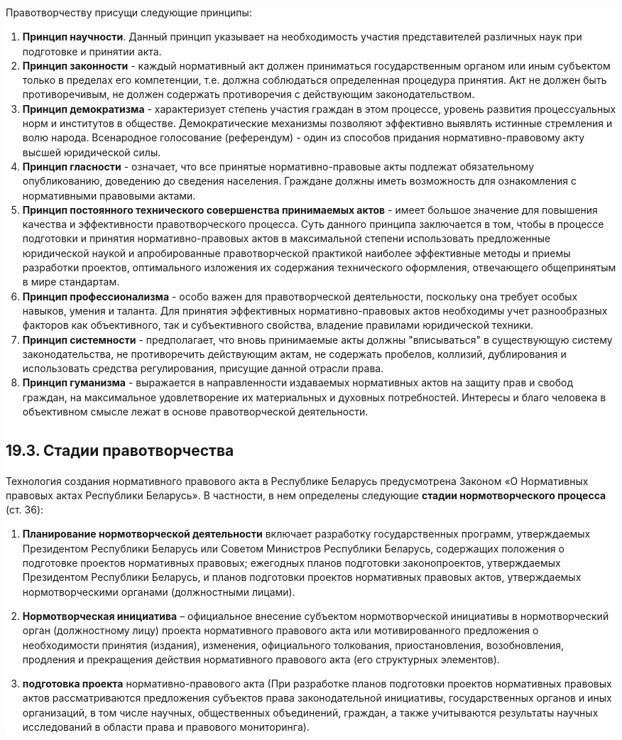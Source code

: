 Правотворчеству присущи следующие принципы:

1. **Принцип научности**. Данный принцип указывает на необходимость участия представителей различных наук при подготовке и принятии акта.
2. **Принцип законности** - каждый нормативный акт должен приниматься государственным органом или иным субъектом только в пределах его компетенции, т.е. должна соблюдаться определенная процедура принятия. Акт не должен быть противоречивым, не должен содержать противоречия с действующим законодательством.
3. **Принцип демократизма** - характеризует степень участия граждан в этом процессе, уровень развития процессуальных норм и институтов в обществе. Демократические механизмы позволяют эффективно выявлять истинные стремления и волю народа. Всенародное голосование (референдум) - один из способов придания нормативно-правовому акту высшей юридической силы.
4. **Принцип гласности** - означает, что все принятые нормативно-правовые акты подлежат обязательному опубликованию, доведению до сведения населения. Граждане должны иметь возможность для ознакомления с нормативными правовыми актами.
5. **Принцип постоянного технического совершенства принимаемых актов** - имеет большое значение для повышения качества и эффективности правотворческого процесса. Суть данного принципа заключается в том, чтобы в процессе подготовки и принятия нормативно-правовых актов в максимальной степени использовать предложенные юридической наукой и апробированные правотворческой практикой наиболее эффективные методы и приемы разработки проектов, оптимального изложения их содержания технического оформления, отвечающего общепринятым в мире стандартам.
6. **Принцип профессионализма** - особо важен для правотворческой деятельности, поскольку она требует особых навыков, умения и таланта. Для принятия эффективных нормативно-правовых актов необходимы учет разнообразных факторов как объективного, так и субъективного свойства, владение правилами юридической техники.
7. **Принцип системности** - предполагает, что вновь принимаемые акты должны &quot;вписываться&quot; в существующую систему законодательства, не противоречить действующим актам, не содержать пробелов, коллизий, дублирования и использовать средства регулирования, присущие данной отрасли права.
8. **Принцип гуманизма** - выражается в направленности издаваемых нормативных актов на защиту прав и свобод граждан, на максимальное удовлетворение их материальных и духовных потребностей. Интересы и благо человека в объективном смысле лежат в основе правотворческой деятельности.

## 19.3. Стадии правотворчества

Технология создания нормативного правового акта в Республике Беларусь предусмотрена Законом «О Нормативных правовых актах Республики Беларусь». В частности, в нем определены следующие **стадии нормотворческого процесса** (ст. 36):

1. **Планирование нормотворческой деятельности** включает разработку государственных программ, утверждаемых Президентом Республики Беларусь или Советом Министров Республики Беларусь, содержащих положения о подготовке проектов нормативных правовых; ежегодных планов подготовки законопроектов, утверждаемых Президентом Республики Беларусь, и планов подготовки проектов нормативных правовых актов, утверждаемых нормотворческими органами (должностными лицами).

2. **Нормотворческая инициатива** – официальное внесение субъектом нормотворческой инициативы в нормотворческий орган (должностному лицу) проекта нормативного правового акта или мотивированного предложения о необходимости принятия (издания), изменения, официального толкования, приостановления, возобновления, продления и прекращения действия нормативного правового акта (его структурных элементов).

3. **подготовка проекта** нормативно-правового акта (При разработке планов подготовки проектов нормативных правовых актов рассматриваются предложения субъектов права законодательной инициативы, государственных органов и иных организаций, в том числе научных, общественных объединений, граждан, а также учитываются результаты научных исследований в области права и правового мониторинга).
